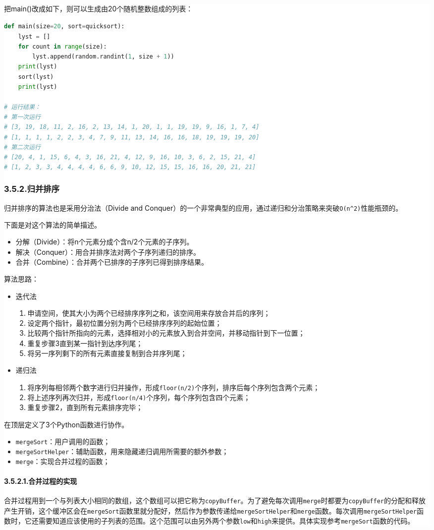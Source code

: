 把main()改成如下，则可以生成由20个随机整数组成的列表：

```python
def main(size=20, sort=quicksort):
    lyst = []
    for count in range(size):
        lyst.append(random.randint(1, size + 1))
    print(lyst)
    sort(lyst)
    print(lyst)

# 运行结果：
# 第一次运行
# [3, 19, 18, 11, 2, 16, 2, 13, 14, 1, 20, 1, 1, 19, 19, 9, 16, 1, 7, 4]
# [1, 1, 1, 1, 2, 2, 3, 4, 7, 9, 11, 13, 14, 16, 16, 18, 19, 19, 19, 20]
# 第二次运行
# [20, 4, 1, 15, 6, 4, 3, 16, 21, 4, 12, 9, 16, 10, 3, 6, 2, 15, 21, 4]
# [1, 2, 3, 3, 4, 4, 4, 4, 6, 6, 9, 10, 12, 15, 15, 16, 16, 20, 21, 21]
```

### 3.5.2.归并排序

归并排序的算法也是采用分治法（Divide and Conquer）的一个非常典型的应用，通过递归和分治策略来突破`O(n^2)`性能瓶颈的。

下面是对这个算法的简单描述。

- 分解（Divide）：将n个元素分成个含n/2个元素的子序列。
- 解决（Conquer）：用合并排序法对两个子序列递归的排序。
- 合并（Combine）：合并两个已排序的子序列已得到排序结果。

算法思路：

- 迭代法

    1. 申请空间，使其大小为两个已经排序序列之和，该空间用来存放合并后的序列；
    2. 设定两个指针，最初位置分别为两个已经排序序列的起始位置；
    3. 比较两个指针所指向的元素，选择相对小的元素放入到合并空间，并移动指针到下一位置；
    4. 重复步骤3直到某一指针到达序列尾；
    5. 将另一序列剩下的所有元素直接复制到合并序列尾；

- 递归法

    1. 将序列每相邻两个数字进行归并操作，形成`floor(n/2)`个序列，排序后每个序列包含两个元素；
    2. 将上述序列再次归并，形成`floor(n/4)`个序列，每个序列包含四个元素；
    3. 重复步骤2，直到所有元素排序完毕；

在顶层定义了3个Python函数进行协作。

- `mergeSort`：用户调用的函数；
- `mergeSortHelper`：辅助函数，用来隐藏递归调用所需要的额外参数；
- `merge`：实现合并过程的函数；

#### 3.5.2.1.合并过程的实现

合并过程用到一个与列表大小相同的数组，这个数组可以把它称为`copyBuffer`。为了避免每次调用`merge`时都要为`copyBuffer`的分配和释放产生开销，这个缓冲区会在`mergeSort`函数里就分配好，然后作为参数传递给`mergeSortHelper`和`merge`函数。每次调用`mergeSortHelper`函数时，它还需要知道应该使用的子列表的范围。这个范围可以由另外两个参数`low`和`high`来提供。具体实现参考`mergeSort`函数的代码。
